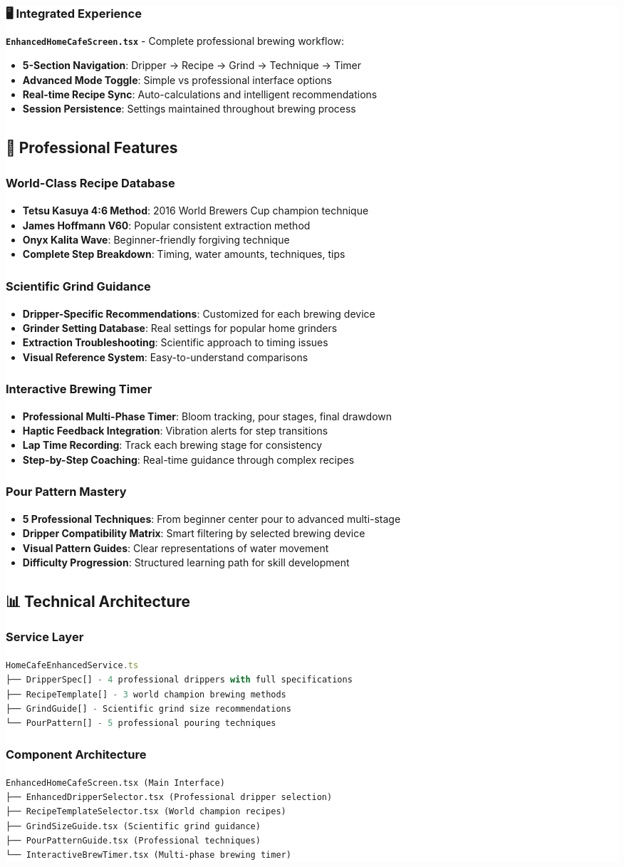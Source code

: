 ### 🖥️ Integrated Experience
**`EnhancedHomeCafeScreen.tsx`** - Complete professional brewing workflow:
- **5-Section Navigation**: Dripper → Recipe → Grind → Technique → Timer
- **Advanced Mode Toggle**: Simple vs professional interface options
- **Real-time Recipe Sync**: Auto-calculations and intelligent recommendations
- **Session Persistence**: Settings maintained throughout brewing process

## 🎯 Professional Features

### **World-Class Recipe Database**
- **Tetsu Kasuya 4:6 Method**: 2016 World Brewers Cup champion technique
- **James Hoffmann V60**: Popular consistent extraction method  
- **Onyx Kalita Wave**: Beginner-friendly forgiving technique
- **Complete Step Breakdown**: Timing, water amounts, techniques, tips

### **Scientific Grind Guidance**
- **Dripper-Specific Recommendations**: Customized for each brewing device
- **Grinder Setting Database**: Real settings for popular home grinders
- **Extraction Troubleshooting**: Scientific approach to timing issues
- **Visual Reference System**: Easy-to-understand comparisons

### **Interactive Brewing Timer**
- **Professional Multi-Phase Timer**: Bloom tracking, pour stages, final drawdown
- **Haptic Feedback Integration**: Vibration alerts for step transitions
- **Lap Time Recording**: Track each brewing stage for consistency
- **Step-by-Step Coaching**: Real-time guidance through complex recipes

### **Pour Pattern Mastery**
- **5 Professional Techniques**: From beginner center pour to advanced multi-stage
- **Dripper Compatibility Matrix**: Smart filtering by selected brewing device
- **Visual Pattern Guides**: Clear representations of water movement
- **Difficulty Progression**: Structured learning path for skill development

## 📊 Technical Architecture

### **Service Layer**
```typescript
HomeCafeEnhancedService.ts
├── DripperSpec[] - 4 professional drippers with full specifications
├── RecipeTemplate[] - 3 world champion brewing methods
├── GrindGuide[] - Scientific grind size recommendations
└── PourPattern[] - 5 professional pouring techniques
```

### **Component Architecture**
```
EnhancedHomeCafeScreen.tsx (Main Interface)
├── EnhancedDripperSelector.tsx (Professional dripper selection)
├── RecipeTemplateSelector.tsx (World champion recipes)
├── GrindSizeGuide.tsx (Scientific grind guidance)
├── PourPatternGuide.tsx (Professional techniques)
└── InteractiveBrewTimer.tsx (Multi-phase brewing timer)
```
